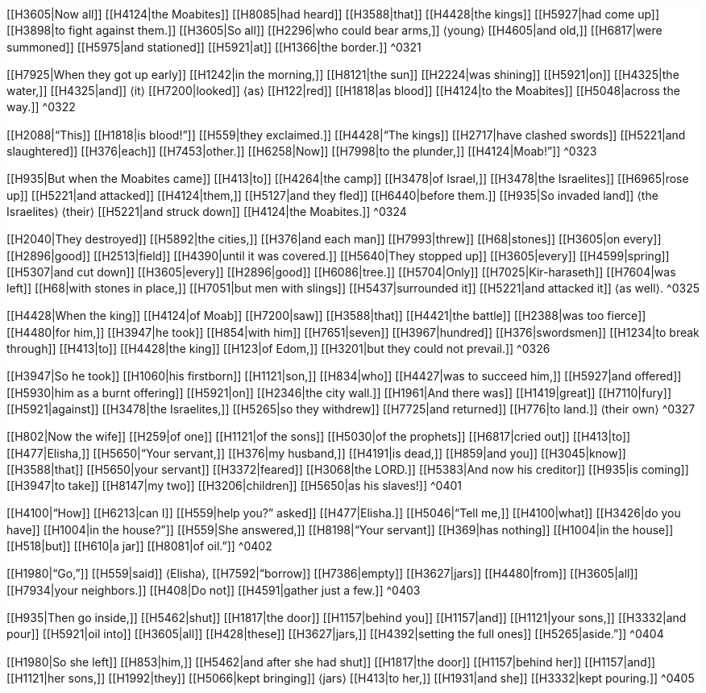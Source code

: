 [[H3605|Now all]] [[H4124|the Moabites]] [[H8085|had heard]] [[H3588|that]] [[H4428|the kings]] [[H5927|had come up]] [[H3898|to fight against them.]] [[H3605|So all]] [[H2296|who could bear arms,]] ⟨young⟩ [[H4605|and old,]] [[H6817|were summoned]] [[H5975|and stationed]] [[H5921|at]] [[H1366|the border.]] ^0321

[[H7925|When they got up early]] [[H1242|in the morning,]] [[H8121|the sun]] [[H2224|was shining]] [[H5921|on]] [[H4325|the water,]] [[H4325|and]] ⟨it⟩ [[H7200|looked]] ⟨as⟩ [[H122|red]] [[H1818|as blood]] [[H4124|to the Moabites]] [[H5048|across the way.]] ^0322

[[H2088|“This]] [[H1818|is blood!”]] [[H559|they exclaimed.]] [[H4428|“The kings]] [[H2717|have clashed swords]] [[H5221|and slaughtered]] [[H376|each]] [[H7453|other.]] [[H6258|Now]] [[H7998|to the plunder,]] [[H4124|Moab!”]] ^0323

[[H935|But when the Moabites came]] [[H413|to]] [[H4264|the camp]] [[H3478|of Israel,]] [[H3478|the Israelites]] [[H6965|rose up]] [[H5221|and attacked]] [[H4124|them,]] [[H5127|and they fled]] [[H6440|before them.]] [[H935|So invaded land]] ⟨the Israelites⟩ ⟨their⟩ [[H5221|and struck down]] [[H4124|the Moabites.]] ^0324

[[H2040|They destroyed]] [[H5892|the cities,]] [[H376|and each man]] [[H7993|threw]] [[H68|stones]] [[H3605|on every]] [[H2896|good]] [[H2513|field]] [[H4390|until it was covered.]] [[H5640|They stopped up]] [[H3605|every]] [[H4599|spring]] [[H5307|and cut down]] [[H3605|every]] [[H2896|good]] [[H6086|tree.]] [[H5704|Only]] [[H7025|Kir-haraseth]] [[H7604|was left]] [[H68|with stones in place,]] [[H7051|but men with slings]] [[H5437|surrounded it]] [[H5221|and attacked it]] ⟨as well⟩. ^0325

[[H4428|When the king]] [[H4124|of Moab]] [[H7200|saw]] [[H3588|that]] [[H4421|the battle]] [[H2388|was too fierce]] [[H4480|for him,]] [[H3947|he took]] [[H854|with him]] [[H7651|seven]] [[H3967|hundred]] [[H376|swordsmen]] [[H1234|to break through]] [[H413|to]] [[H4428|the king]] [[H123|of Edom,]] [[H3201|but they could not prevail.]] ^0326

[[H3947|So he took]] [[H1060|his firstborn]] [[H1121|son,]] [[H834|who]] [[H4427|was to succeed him,]] [[H5927|and offered]] [[H5930|him as a burnt offering]] [[H5921|on]] [[H2346|the city wall.]] [[H1961|And there was]] [[H1419|great]] [[H7110|fury]] [[H5921|against]] [[H3478|the Israelites,]] [[H5265|so they withdrew]] [[H7725|and returned]] [[H776|to land.]] ⟨their own⟩ ^0327

[[H802|Now the wife]] [[H259|of one]] [[H1121|of the sons]] [[H5030|of the prophets]] [[H6817|cried out]] [[H413|to]] [[H477|Elisha,]] [[H5650|“Your servant,]] [[H376|my husband,]] [[H4191|is dead,]] [[H859|and you]] [[H3045|know]] [[H3588|that]] [[H5650|your servant]] [[H3372|feared]] [[H3068|the LORD.]] [[H5383|And now his creditor]] [[H935|is coming]] [[H3947|to take]] [[H8147|my two]] [[H3206|children]] [[H5650|as his slaves!]] ^0401

[[H4100|“How]] [[H6213|can I]] [[H559|help you?”  asked]] [[H477|Elisha.]] [[H5046|“Tell me,]] [[H4100|what]] [[H3426|do you have]] [[H1004|in the house?”]] [[H559|She answered,]] [[H8198|“Your servant]] [[H369|has nothing]] [[H1004|in the house]] [[H518|but]] [[H610|a jar]] [[H8081|of oil.”]] ^0402

[[H1980|“Go,”]] [[H559|said]] ⟨Elisha⟩, [[H7592|“borrow]] [[H7386|empty]] [[H3627|jars]] [[H4480|from]] [[H3605|all]] [[H7934|your neighbors.]] [[H408|Do not]] [[H4591|gather just a few.]] ^0403

[[H935|Then go inside,]] [[H5462|shut]] [[H1817|the door]] [[H1157|behind you]] [[H1157|and]] [[H1121|your sons,]] [[H3332|and pour]] [[H5921|oil into]] [[H3605|all]] [[H428|these]] [[H3627|jars,]] [[H4392|setting the full ones]] [[H5265|aside.”]] ^0404

[[H1980|So she left]] [[H853|him,]] [[H5462|and after she had shut]] [[H1817|the door]] [[H1157|behind her]] [[H1157|and]] [[H1121|her sons,]] [[H1992|they]] [[H5066|kept bringing]] ⟨jars⟩ [[H413|to her,]] [[H1931|and she]] [[H3332|kept pouring.]] ^0405
